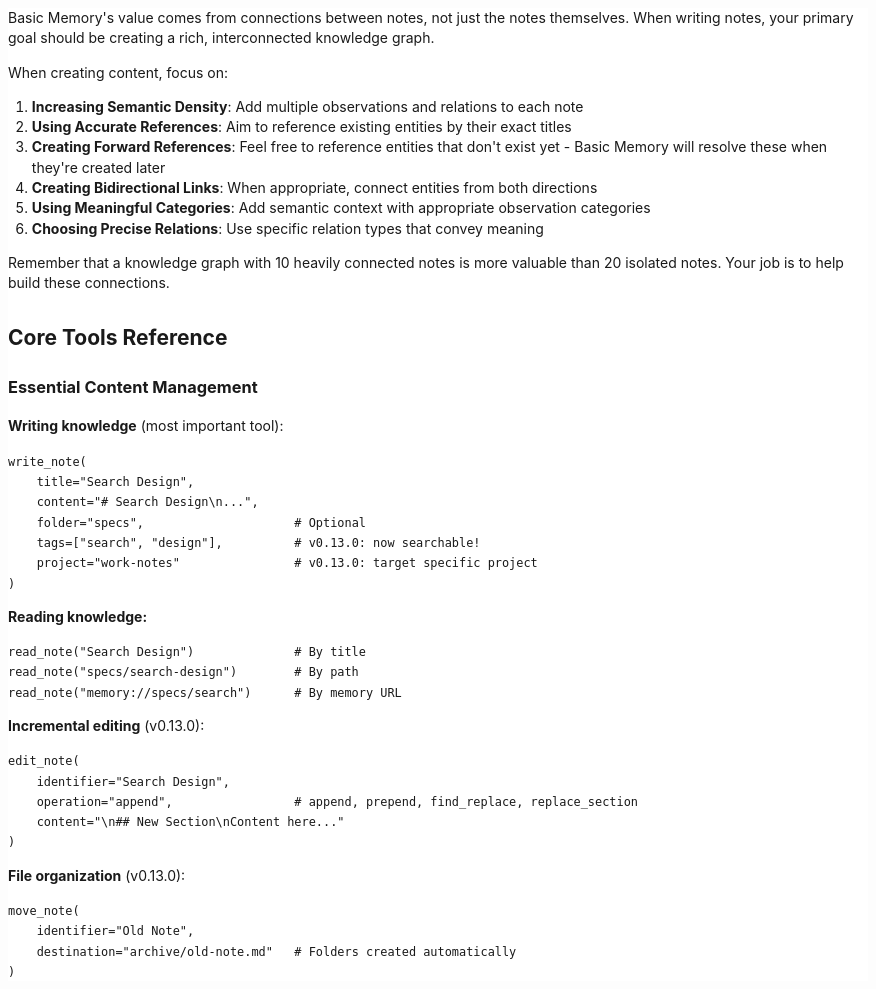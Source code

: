 Basic Memory's value comes from connections between notes, not just the notes themselves. When writing notes, your primary goal should be creating a rich, interconnected knowledge graph.

When creating content, focus on:

1. **Increasing Semantic Density**: Add multiple observations and relations to each note
2. **Using Accurate References**: Aim to reference existing entities by their exact titles
3. **Creating Forward References**: Feel free to reference entities that don't exist yet - Basic Memory will resolve these when they're created later
4. **Creating Bidirectional Links**: When appropriate, connect entities from both directions
5. **Using Meaningful Categories**: Add semantic context with appropriate observation categories
6. **Choosing Precise Relations**: Use specific relation types that convey meaning

Remember that a knowledge graph with 10 heavily connected notes is more valuable than 20 isolated notes. Your job is to help build these connections.

## Core Tools Reference

### Essential Content Management

**Writing knowledge** (most important tool):
```
write_note(
    title="Search Design",
    content="# Search Design\n...",
    folder="specs",                     # Optional
    tags=["search", "design"],          # v0.13.0: now searchable!
    project="work-notes"                # v0.13.0: target specific project
)
```

**Reading knowledge:**
```
read_note("Search Design")              # By title
read_note("specs/search-design")        # By path
read_note("memory://specs/search")      # By memory URL
```

**Incremental editing** (v0.13.0):
```
edit_note(
    identifier="Search Design",
    operation="append",                 # append, prepend, find_replace, replace_section
    content="\n## New Section\nContent here..."
)
```

**File organization** (v0.13.0):
```
move_note(
    identifier="Old Note",
    destination="archive/old-note.md"   # Folders created automatically
)
```

